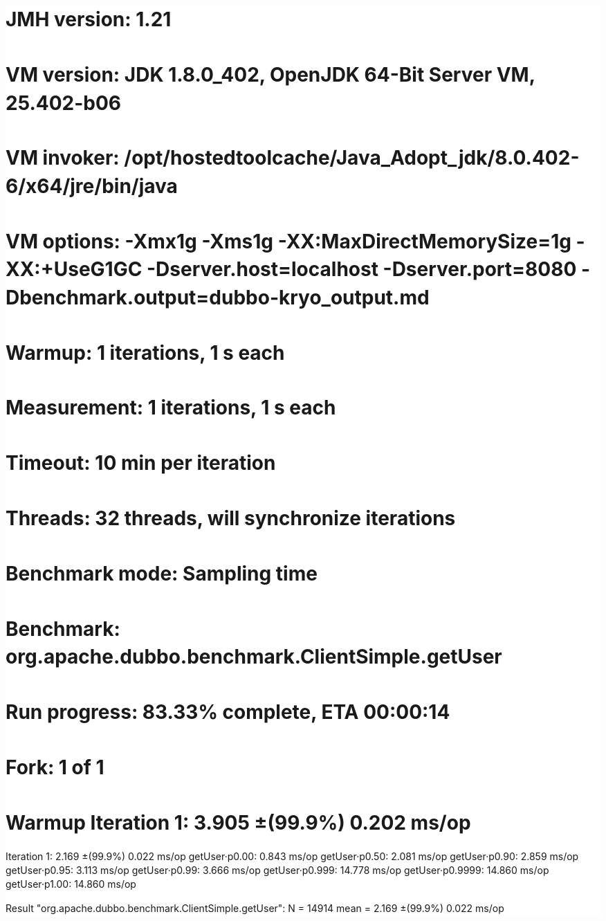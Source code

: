 # JMH version: 1.21
# VM version: JDK 1.8.0_402, OpenJDK 64-Bit Server VM, 25.402-b06
# VM invoker: /opt/hostedtoolcache/Java_Adopt_jdk/8.0.402-6/x64/jre/bin/java
# VM options: -Xmx1g -Xms1g -XX:MaxDirectMemorySize=1g -XX:+UseG1GC -Dserver.host=localhost -Dserver.port=8080 -Dbenchmark.output=dubbo-kryo_output.md
# Warmup: 1 iterations, 1 s each
# Measurement: 1 iterations, 1 s each
# Timeout: 10 min per iteration
# Threads: 32 threads, will synchronize iterations
# Benchmark mode: Sampling time
# Benchmark: org.apache.dubbo.benchmark.ClientSimple.getUser

# Run progress: 83.33% complete, ETA 00:00:14
# Fork: 1 of 1
# Warmup Iteration   1: 3.905 ±(99.9%) 0.202 ms/op
Iteration   1: 2.169 ±(99.9%) 0.022 ms/op
                 getUser·p0.00:   0.843 ms/op
                 getUser·p0.50:   2.081 ms/op
                 getUser·p0.90:   2.859 ms/op
                 getUser·p0.95:   3.113 ms/op
                 getUser·p0.99:   3.666 ms/op
                 getUser·p0.999:  14.778 ms/op
                 getUser·p0.9999: 14.860 ms/op
                 getUser·p1.00:   14.860 ms/op



Result "org.apache.dubbo.benchmark.ClientSimple.getUser":
  N = 14914
  mean =      2.169 ±(99.9%) 0.022 ms/op
